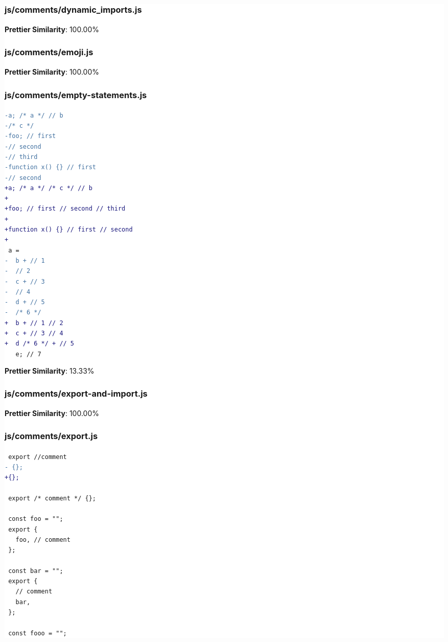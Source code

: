 ### js/comments/dynamic_imports.js

**Prettier Similarity**: 100.00%

### js/comments/emoji.js

**Prettier Similarity**: 100.00%

### js/comments/empty-statements.js

```diff
-a; /* a */ // b
-/* c */
-foo; // first
-// second
-// third
-function x() {} // first
-// second
+a; /* a */ /* c */ // b
+
+foo; // first // second // third
+
+function x() {} // first // second
+
 a =
-  b + // 1
-  // 2
-  c + // 3
-  // 4
-  d + // 5
-  /* 6 */
+  b + // 1 // 2
+  c + // 3 // 4
+  d /* 6 */ + // 5
   e; // 7

```

**Prettier Similarity**: 13.33%

### js/comments/export-and-import.js

**Prettier Similarity**: 100.00%

### js/comments/export.js

```diff
 export //comment
- {};
+{};

 export /* comment */ {};

 const foo = "";
 export {
   foo, // comment
 };

 const bar = "";
 export {
   // comment
   bar,
 };

 const fooo = "";
```